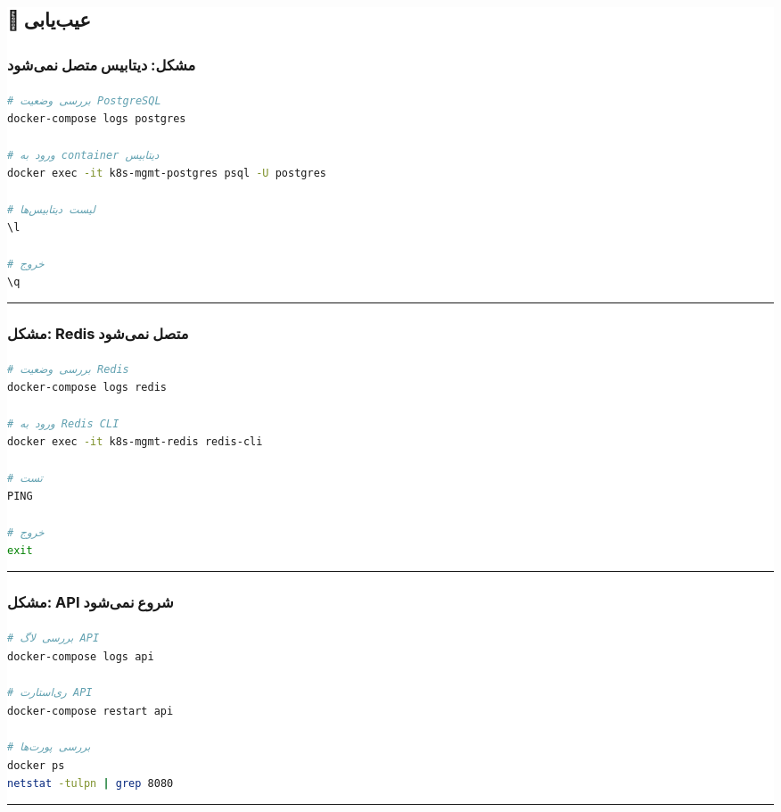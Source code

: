 
## 🐛 عیب‌یابی

### مشکل: دیتابیس متصل نمی‌شود

```bash
# بررسی وضعیت PostgreSQL
docker-compose logs postgres

# ورود به container دیتابیس
docker exec -it k8s-mgmt-postgres psql -U postgres

# لیست دیتابیس‌ها
\l

# خروج
\q
```

---

### مشکل: Redis متصل نمی‌شود

```bash
# بررسی وضعیت Redis
docker-compose logs redis

# ورود به Redis CLI
docker exec -it k8s-mgmt-redis redis-cli

# تست
PING

# خروج
exit
```

---

### مشکل: API شروع نمی‌شود

```bash
# بررسی لاگ API
docker-compose logs api

# ری‌استارت API
docker-compose restart api

# بررسی پورت‌ها
docker ps
netstat -tulpn | grep 8080
```

---